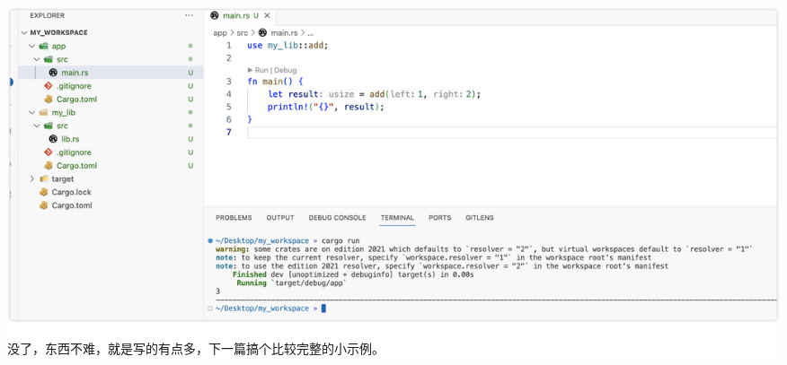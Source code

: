 ![image-20231216032543601](./assets/2023-12-16/image-20231216032543601.png)

没了，东西不难，就是写的有点多，下一篇搞个比较完整的小示例。
